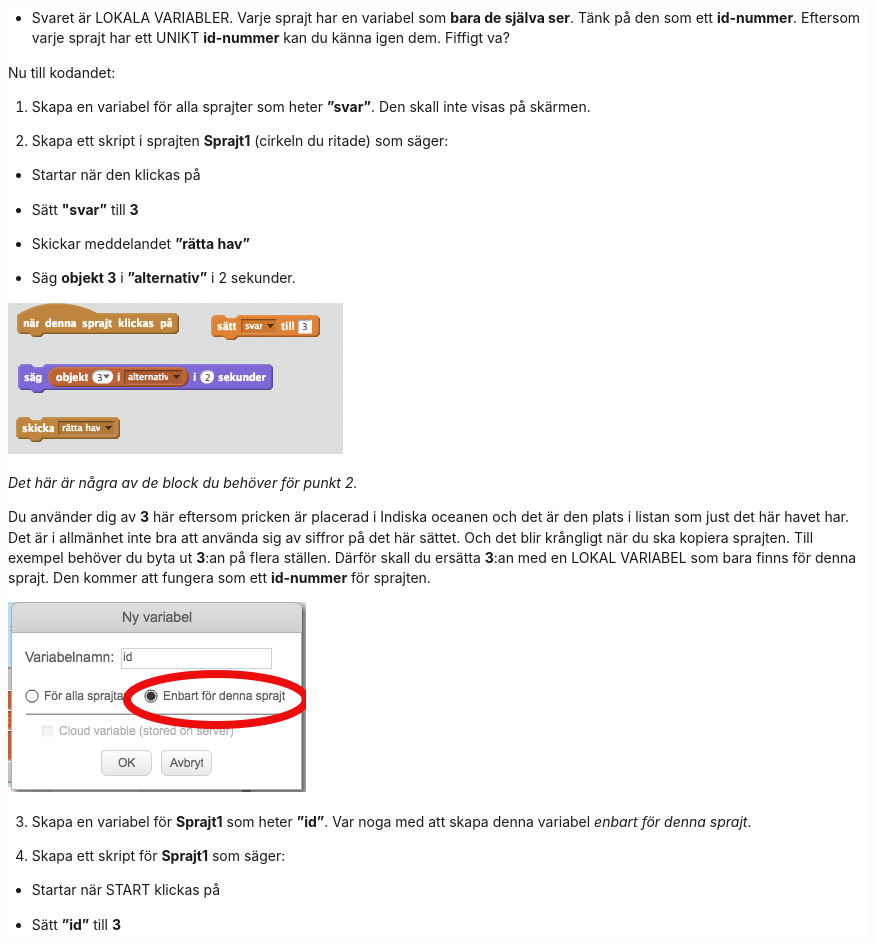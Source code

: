 * Svaret är LOKALA VARIABLER. Varje sprajt har en variabel som **bara de själva ser**. Tänk på den som ett **id-nummer**. Eftersom varje sprajt har ett UNIKT **id-nummer** kan du känna igen dem. Fiffigt va?

Nu till kodandet:

1.	Skapa en variabel för alla sprajter som heter **”svar”**. Den skall inte visas på skärmen.

2.	Skapa ett skript i sprajten **Sprajt1** (cirkeln du ritade) som säger:

  * Startar när den klickas på

  * Sätt **"svar”** till **3**

  * Skickar meddelandet **”rätta hav”**

  * Säg **objekt 3** i **”alternativ”** i 2 sekunder.


  ![image alt block](image_6.png)

  _Det här är några av de block du behöver för punkt 2._

Du använder dig av **3** här eftersom pricken är placerad i Indiska oceanen och det är den plats i listan som just det här havet har. Det är i allmänhet inte bra att använda sig av siffror på det här sättet. Och det blir krångligt när du ska kopiera sprajten. Till exempel behöver du byta ut **3**:an på flera ställen. Därför skall du ersätta **3**:an med en LOKAL VARIABEL som bara finns för denna sprajt. Den kommer att fungera som ett **id-nummer** för sprajten.

  ![image alt lokalvar](image_7.png)

3.	Skapa en variabel för **Sprajt1** som heter **”id”**. Var noga med att skapa denna variabel _enbart för denna sprajt_.

4.	Skapa ett skript för **Sprajt1** som säger:

  * Startar när START klickas på

  * Sätt **”id”** till **3**
